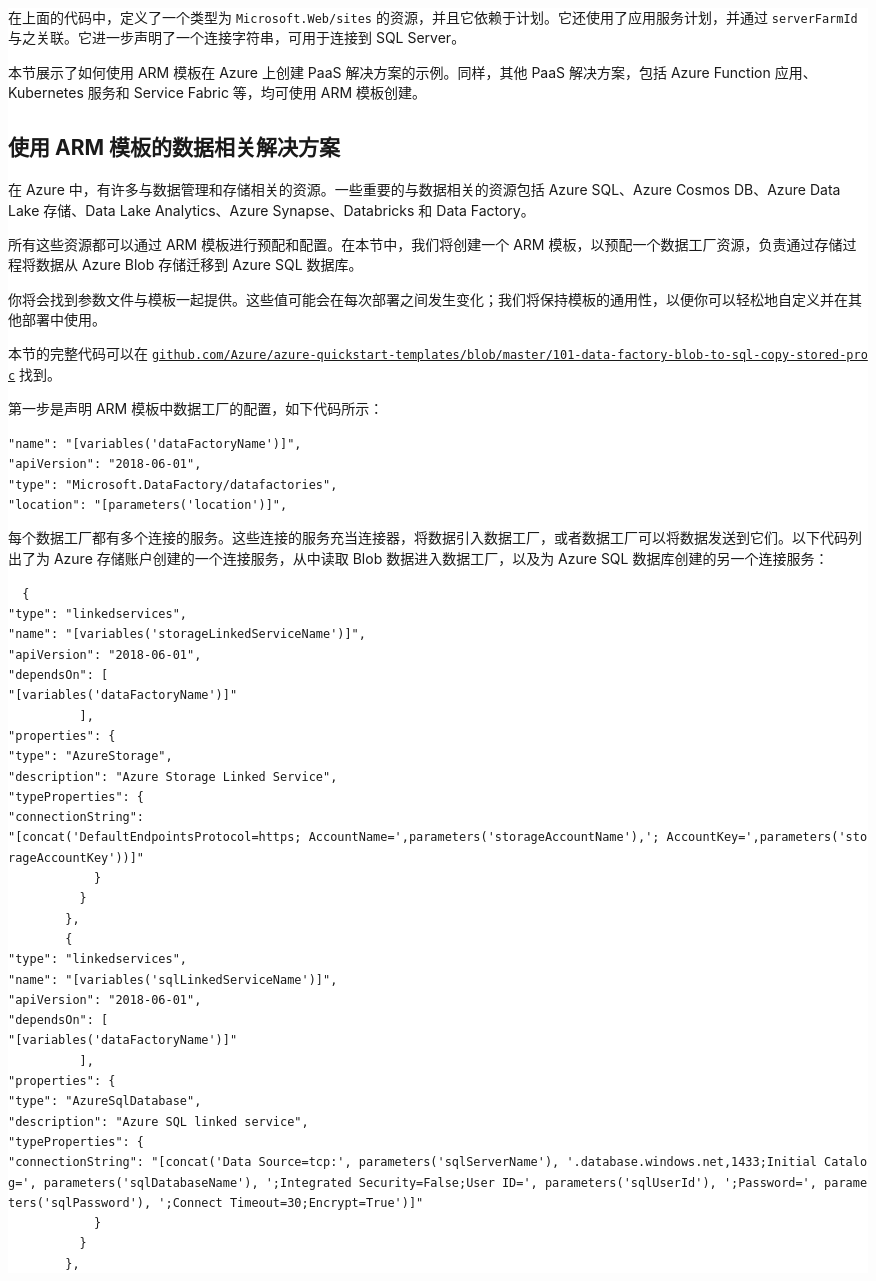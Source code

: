 在上面的代码中，定义了一个类型为 `Microsoft.Web/sites` 的资源，并且它依赖于计划。它还使用了应用服务计划，并通过 `serverFarmId` 与之关联。它进一步声明了一个连接字符串，可用于连接到 SQL Server。

本节展示了如何使用 ARM 模板在 Azure 上创建 PaaS 解决方案的示例。同样，其他 PaaS 解决方案，包括 Azure Function 应用、Kubernetes 服务和 Service Fabric 等，均可使用 ARM 模板创建。

## 使用 ARM 模板的数据相关解决方案

在 Azure 中，有许多与数据管理和存储相关的资源。一些重要的与数据相关的资源包括 Azure SQL、Azure Cosmos DB、Azure Data Lake 存储、Data Lake Analytics、Azure Synapse、Databricks 和 Data Factory。

所有这些资源都可以通过 ARM 模板进行预配和配置。在本节中，我们将创建一个 ARM 模板，以预配一个数据工厂资源，负责通过存储过程将数据从 Azure Blob 存储迁移到 Azure SQL 数据库。

你将会找到参数文件与模板一起提供。这些值可能会在每次部署之间发生变化；我们将保持模板的通用性，以便你可以轻松地自定义并在其他部署中使用。

本节的完整代码可以在 [`github.com/Azure/azure-quickstart-templates/blob/master/101-data-factory-blob-to-sql-copy-stored-proc`](https://github.com/Azure/azure-quickstart-templates/blob/master/101-data-factory-blob-to-sql-copy-stored-proc) 找到。

第一步是声明 ARM 模板中数据工厂的配置，如下代码所示：

```
"name": "[variables('dataFactoryName')]",
"apiVersion": "2018-06-01",
"type": "Microsoft.DataFactory/datafactories",
"location": "[parameters('location')]",
```

每个数据工厂都有多个连接的服务。这些连接的服务充当连接器，将数据引入数据工厂，或者数据工厂可以将数据发送到它们。以下代码列出了为 Azure 存储账户创建的一个连接服务，从中读取 Blob 数据进入数据工厂，以及为 Azure SQL 数据库创建的另一个连接服务：

```
  {
"type": "linkedservices",
"name": "[variables('storageLinkedServiceName')]",
"apiVersion": "2018-06-01",
"dependsOn": [
"[variables('dataFactoryName')]"
          ],
"properties": {
"type": "AzureStorage",
"description": "Azure Storage Linked Service",
"typeProperties": {
"connectionString":
"[concat('DefaultEndpointsProtocol=https; AccountName=',parameters('storageAccountName'),'; AccountKey=',parameters('storageAccountKey'))]"
            }
          }
        },
        {
"type": "linkedservices",
"name": "[variables('sqlLinkedServiceName')]",
"apiVersion": "2018-06-01",
"dependsOn": [
"[variables('dataFactoryName')]"
          ],
"properties": {
"type": "AzureSqlDatabase",
"description": "Azure SQL linked service",
"typeProperties": {
"connectionString": "[concat('Data Source=tcp:', parameters('sqlServerName'), '.database.windows.net,1433;Initial Catalog=', parameters('sqlDatabaseName'), ';Integrated Security=False;User ID=', parameters('sqlUserId'), ';Password=', parameters('sqlPassword'), ';Connect Timeout=30;Encrypt=True')]"
            }
          }
        },
```